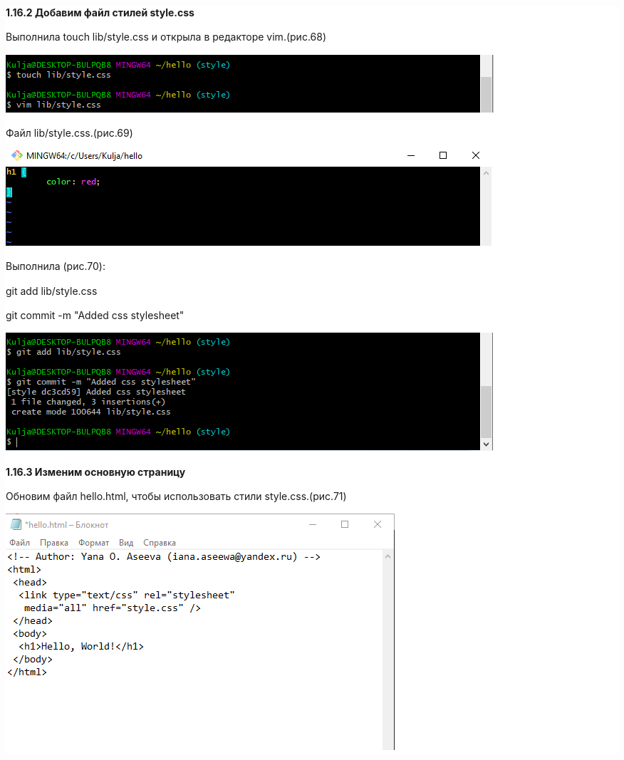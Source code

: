 **1.16.2 Добавим файл стилей style.css**

Выполнила touch lib/style.css и открыла в редакторе vim.(рис.68)

![touch](image/1.16.2(1).PNG "рис.68")

Файл lib/style.css.(рис.69)

![файл](image/1.16.2(2).PNG "рис.69")

Выполнила (рис.70):

git add lib/style.css 

git commit -m "Added css stylesheet"

![выполнение](image/1.16.2(3).PNG "рис.70")

**1.16.3 Изменим основную страницу**

Обновим файл hello.html, чтобы использовать стили style.css.(рис.71)

![обновление файла](image/1.16.3.PNG "рис.71")
